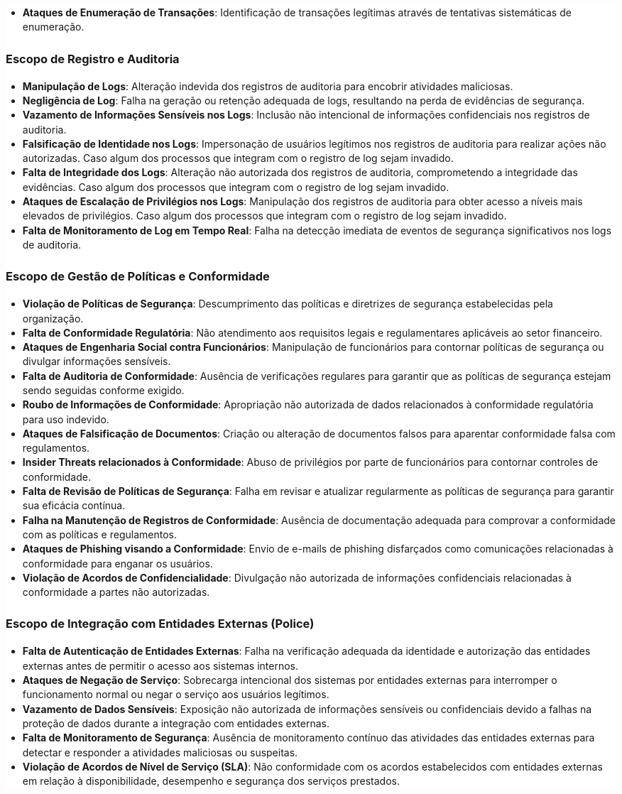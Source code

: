 - **Ataques de Enumeração de Transações**: Identificação de transações legítimas através de tentativas sistemáticas de enumeração.

### Escopo de Registro e Auditoria
- **Manipulação de Logs**: Alteração indevida dos registros de auditoria para encobrir atividades maliciosas.
- **Negligência de Log**: Falha na geração ou retenção adequada de logs, resultando na perda de evidências de segurança.
- **Vazamento de Informações Sensíveis nos Logs**: Inclusão não intencional de informações confidenciais nos registros de auditoria.
- **Falsificação de Identidade nos Logs**: Impersonação de usuários legítimos nos registros de auditoria para realizar ações não autorizadas. Caso algum dos processos que integram com o registro de log sejam invadido.
- **Falta de Integridade dos Logs**: Alteração não autorizada dos registros de auditoria, comprometendo a integridade das evidências. Caso algum dos processos que integram com o registro de log sejam invadido.
- **Ataques de Escalação de Privilégios nos Logs**: Manipulação dos registros de auditoria para obter acesso a níveis mais elevados de privilégios. Caso algum dos processos que integram com o registro de log sejam invadido.
- **Falta de Monitoramento de Log em Tempo Real**: Falha na detecção imediata de eventos de segurança significativos nos logs de auditoria.

### Escopo de Gestão de Políticas e Conformidade
- **Violação de Políticas de Segurança**: Descumprimento das políticas e diretrizes de segurança estabelecidas pela organização.
- **Falta de Conformidade Regulatória**: Não atendimento aos requisitos legais e regulamentares aplicáveis ​​ao setor financeiro.
- **Ataques de Engenharia Social contra Funcionários**: Manipulação de funcionários para contornar políticas de segurança ou divulgar informações sensíveis.
- **Falta de Auditoria de Conformidade**: Ausência de verificações regulares para garantir que as políticas de segurança estejam sendo seguidas conforme exigido.
- **Roubo de Informações de Conformidade**: Apropriação não autorizada de dados relacionados à conformidade regulatória para uso indevido.
- **Ataques de Falsificação de Documentos**: Criação ou alteração de documentos falsos para aparentar conformidade falsa com regulamentos.
- **Insider Threats relacionados à Conformidade**: Abuso de privilégios por parte de funcionários para contornar controles de conformidade.
- **Falta de Revisão de Políticas de Segurança**: Falha em revisar e atualizar regularmente as políticas de segurança para garantir sua eficácia contínua.
- **Falha na Manutenção de Registros de Conformidade**: Ausência de documentação adequada para comprovar a conformidade com as políticas e regulamentos.
- **Ataques de Phishing visando a Conformidade**: Envio de e-mails de phishing disfarçados como comunicações relacionadas à conformidade para enganar os usuários.
- **Violação de Acordos de Confidencialidade**: Divulgação não autorizada de informações confidenciais relacionadas à conformidade a partes não autorizadas.

### Escopo de Integração com Entidades Externas (Police)
- **Falta de Autenticação de Entidades Externas**: Falha na verificação adequada da identidade e autorização das entidades externas antes de permitir o acesso aos sistemas internos.
- **Ataques de Negação de Serviço**: Sobrecarga intencional dos sistemas por entidades externas para interromper o funcionamento normal ou negar o serviço aos usuários legítimos.
- **Vazamento de Dados Sensíveis**: Exposição não autorizada de informações sensíveis ou confidenciais devido a falhas na proteção de dados durante a integração com entidades externas.
- **Falta de Monitoramento de Segurança**: Ausência de monitoramento contínuo das atividades das entidades externas para detectar e responder a atividades maliciosas ou suspeitas.
- **Violação de Acordos de Nível de Serviço (SLA)**: Não conformidade com os acordos estabelecidos com entidades externas em relação à disponibilidade, desempenho e segurança dos serviços prestados.

